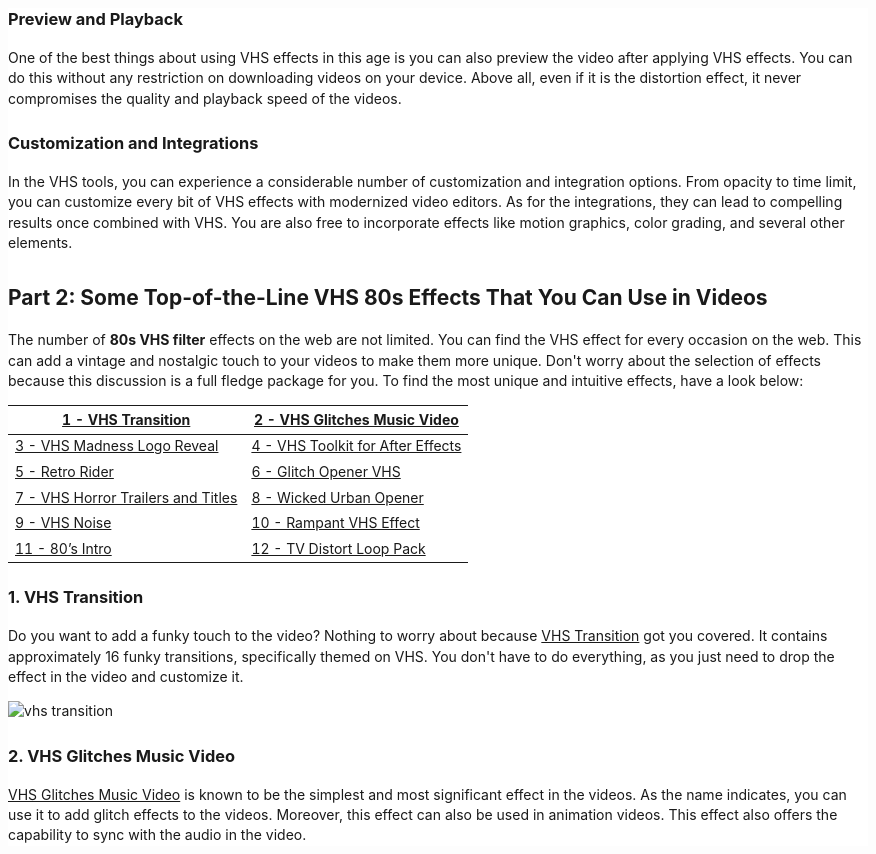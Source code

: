 ### Preview and Playback

One of the best things about using VHS effects in this age is you can also preview the video after applying VHS effects. You can do this without any restriction on downloading videos on your device. Above all, even if it is the distortion effect, it never compromises the quality and playback speed of the videos.

### Customization and Integrations

In the VHS tools, you can experience a considerable number of customization and integration options. From opacity to time limit, you can customize every bit of VHS effects with modernized video editors. As for the integrations, they can lead to compelling results once combined with VHS. You are also free to incorporate effects like motion graphics, color grading, and several other elements.

## Part 2: Some Top-of-the-Line VHS 80s Effects That You Can Use in Videos

The number of **80s VHS filter** effects on the web are not limited. You can find the VHS effect for every occasion on the web. This can add a vintage and nostalgic touch to your videos to make them more unique. Don't worry about the selection of effects because this discussion is a full fledge package for you. To find the most unique and intuitive effects, have a look below:

| [1 - VHS Transition](#2.1)                 | [2 - VHS Glitches Music Video](#2.2)      |
| ------------------------------------------ | ----------------------------------------- |
| [3 - VHS Madness Logo Reveal](#2.3)        | [4 - VHS Toolkit for After Effects](#2.4) |
| [5 - Retro Rider](#2.5)                    | [6 - Glitch Opener VHS](#2.6)             |
| [7 - VHS Horror Trailers and Titles](#2.7) | [8 - Wicked Urban Opener](#2.8)           |
| [9 - VHS Noise](#2.9)                      | [10 - Rampant VHS Effect](#2.10)          |
| [11 - 80’s Intro](#2.11)                   | [12 - TV Distort Loop Pack](#2.12)        |

### 1\. VHS Transition

Do you want to add a funky touch to the video? Nothing to worry about because [VHS Transition](https://motionarray.com/after-effects-templates/vhs-transitions-125214/) got you covered. It contains approximately 16 funky transitions, specifically themed on VHS. You don't have to do everything, as you just need to drop the effect in the video and customize it.

![vhs transition](https://images.wondershare.com/filmora/article-images/2023/vhs-transition.jpg)

### 2\. VHS Glitches Music Video

[VHS Glitches Music Video](https://elements.envato.com/vhs-glitches-music-video-A3CXY4S?irgwc=1&clickid=VRbwqXTAKxyNR3CzNTQzc24XUkFxRhTlUS4M0k0&iradid=298927&utm%5Fcampaign=elements%5Faf%5F312283&iradtype=ONLINE%5FTRACKING%5FLINK&irmptype=mediapartner&utm%5Fmedium=affiliate&utm%5Fsource=impact%5Fradius&mp=justcreative) is known to be the simplest and most significant effect in the videos. As the name indicates, you can use it to add glitch effects to the videos. Moreover, this effect can also be used in animation videos. This effect also offers the capability to sync with the audio in the video.
